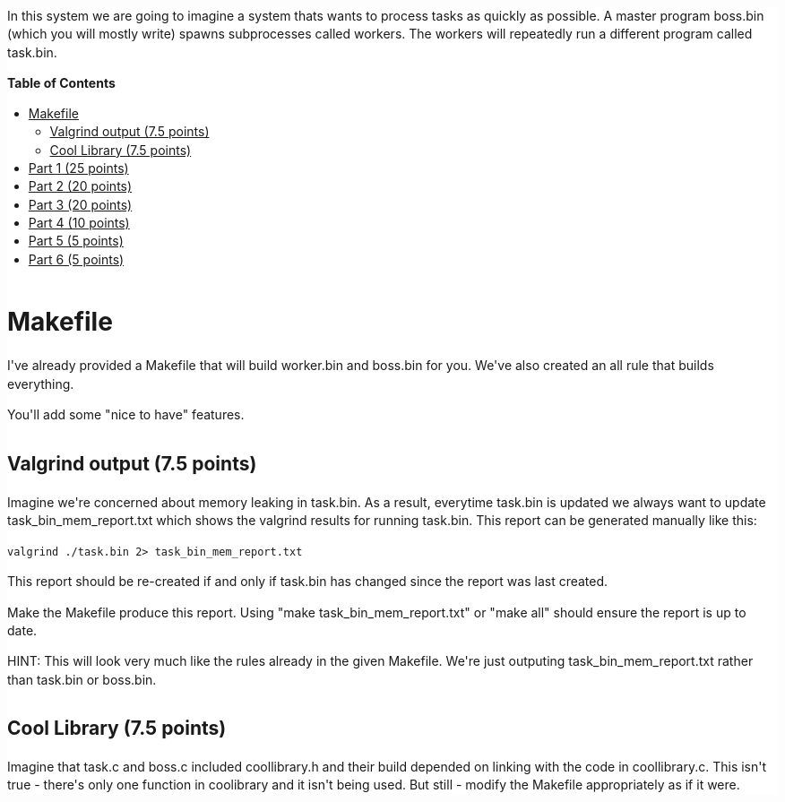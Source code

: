 
In this system we are going to imagine a system thats wants to process
tasks as quickly as possible.  A master program boss.bin (which you will
mostly write) spawns subprocesses called workers.  The workers will
repeatedly run a different program called task.bin.


**Table of Contents**

- [Makefile](#makefile)
    - [Valgrind output (7.5 points)](#valgrind-output-75-points)
    - [Cool Library (7.5 points)](#cool-library-75-points)
- [Part 1 (25 points)](#part-1-25-points)
- [Part 2 (20 points)](#part-2-20-points)
- [Part 3 (20 points)](#part-3-20-points)
- [Part 4 (10 points)](#part-4-10-points)
- [Part 5 (5 points)](#part-5-5-points)
- [Part 6 (5 points)](#part-6-5-points)




# Makefile 

I've already provided a Makefile that will build worker.bin and
boss.bin for you.  We've also created an all rule that builds
everything.

You'll add some "nice to have" features.

## Valgrind output (7.5 points)

Imagine we're concerned about memory leaking in task.bin.  As a
result, everytime task.bin is updated we always want to update
task_bin_mem_report.txt which shows the valgrind results for running
task.bin.  This report can be generated manually like this:

    valgrind ./task.bin 2> task_bin_mem_report.txt

This report should be re-created if and only if task.bin has changed
since the report was last created.

Make the Makefile produce this report.  Using "make
task_bin_mem_report.txt" or "make all" should ensure the report is up
to date.

HINT: This will look very much like the rules already in the given
Makefile.  We're just outputing task_bin_mem_report.txt rather than
task.bin or boss.bin.

## Cool Library (7.5 points)

Imagine that task.c and boss.c included coollibrary.h and their build
depended on linking with the code in coollibrary.c.  This isn't true -
there's only one function in coolibrary and it isn't being used.  But
still - modify the Makefile appropriately as if it were.
